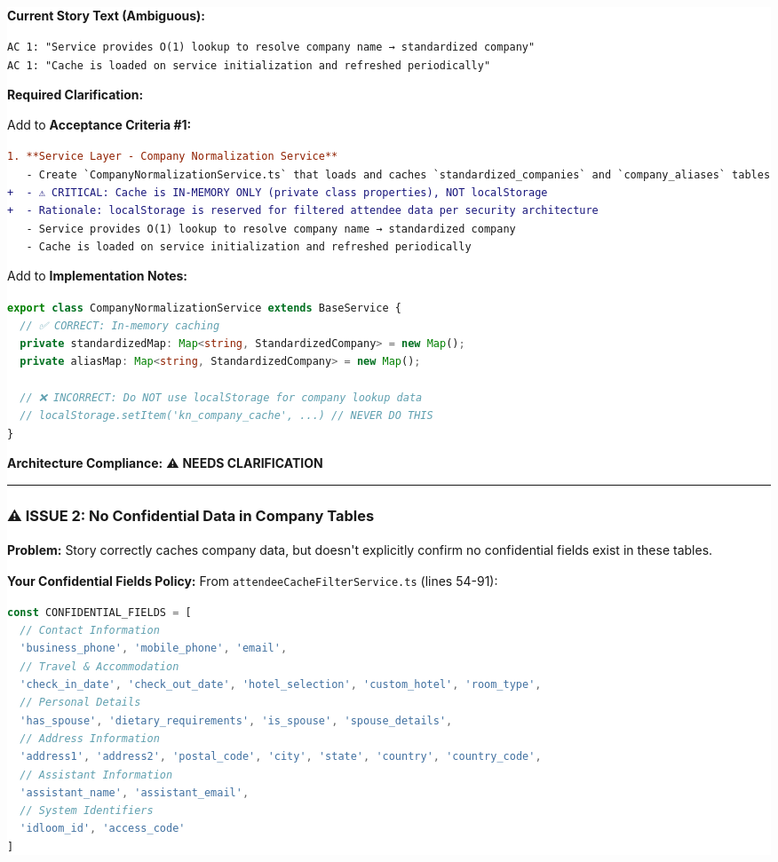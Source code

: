 **Current Story Text (Ambiguous):**
```
AC 1: "Service provides O(1) lookup to resolve company name → standardized company"
AC 1: "Cache is loaded on service initialization and refreshed periodically"
```

**Required Clarification:**

Add to **Acceptance Criteria #1:**
```diff
1. **Service Layer - Company Normalization Service**
   - Create `CompanyNormalizationService.ts` that loads and caches `standardized_companies` and `company_aliases` tables
+  - ⚠️ CRITICAL: Cache is IN-MEMORY ONLY (private class properties), NOT localStorage
+  - Rationale: localStorage is reserved for filtered attendee data per security architecture
   - Service provides O(1) lookup to resolve company name → standardized company
   - Cache is loaded on service initialization and refreshed periodically
```

Add to **Implementation Notes:**
```typescript
export class CompanyNormalizationService extends BaseService {
  // ✅ CORRECT: In-memory caching
  private standardizedMap: Map<string, StandardizedCompany> = new Map();
  private aliasMap: Map<string, StandardizedCompany> = new Map();
  
  // ❌ INCORRECT: Do NOT use localStorage for company lookup data
  // localStorage.setItem('kn_company_cache', ...) // NEVER DO THIS
}
```

**Architecture Compliance:** ⚠️ **NEEDS CLARIFICATION**

---

### ⚠️ ISSUE 2: No Confidential Data in Company Tables

**Problem:** Story correctly caches company data, but doesn't explicitly confirm no confidential fields exist in these tables.

**Your Confidential Fields Policy:**
From `attendeeCacheFilterService.ts` (lines 54-91):
```typescript
const CONFIDENTIAL_FIELDS = [
  // Contact Information
  'business_phone', 'mobile_phone', 'email',
  // Travel & Accommodation
  'check_in_date', 'check_out_date', 'hotel_selection', 'custom_hotel', 'room_type',
  // Personal Details
  'has_spouse', 'dietary_requirements', 'is_spouse', 'spouse_details',
  // Address Information
  'address1', 'address2', 'postal_code', 'city', 'state', 'country', 'country_code',
  // Assistant Information
  'assistant_name', 'assistant_email',
  // System Identifiers
  'idloom_id', 'access_code'
]
```
